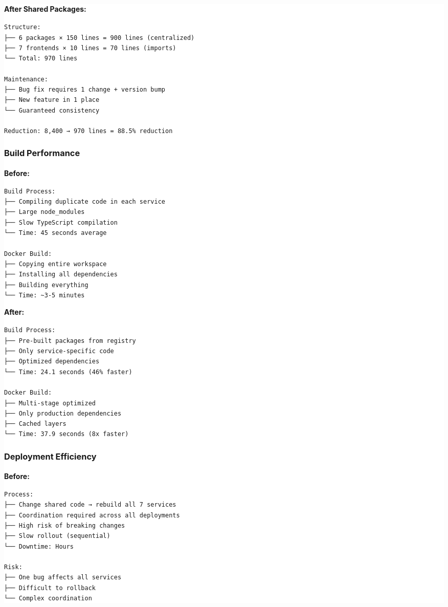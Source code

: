**After Shared Packages:**
```
Structure:
├── 6 packages × 150 lines = 900 lines (centralized)
├── 7 frontends × 10 lines = 70 lines (imports)
└── Total: 970 lines

Maintenance:
├── Bug fix requires 1 change + version bump
├── New feature in 1 place
└── Guaranteed consistency

Reduction: 8,400 → 970 lines = 88.5% reduction
```

### Build Performance

**Before:**
```
Build Process:
├── Compiling duplicate code in each service
├── Large node_modules
├── Slow TypeScript compilation
└── Time: 45 seconds average

Docker Build:
├── Copying entire workspace
├── Installing all dependencies
├── Building everything
└── Time: ~3-5 minutes
```

**After:**
```
Build Process:
├── Pre-built packages from registry
├── Only service-specific code
├── Optimized dependencies
└── Time: 24.1 seconds (46% faster)

Docker Build:
├── Multi-stage optimized
├── Only production dependencies
├── Cached layers
└── Time: 37.9 seconds (8x faster)
```

### Deployment Efficiency

**Before:**
```
Process:
├── Change shared code → rebuild all 7 services
├── Coordination required across all deployments
├── High risk of breaking changes
├── Slow rollout (sequential)
└── Downtime: Hours

Risk:
├── One bug affects all services
├── Difficult to rollback
└── Complex coordination
```
